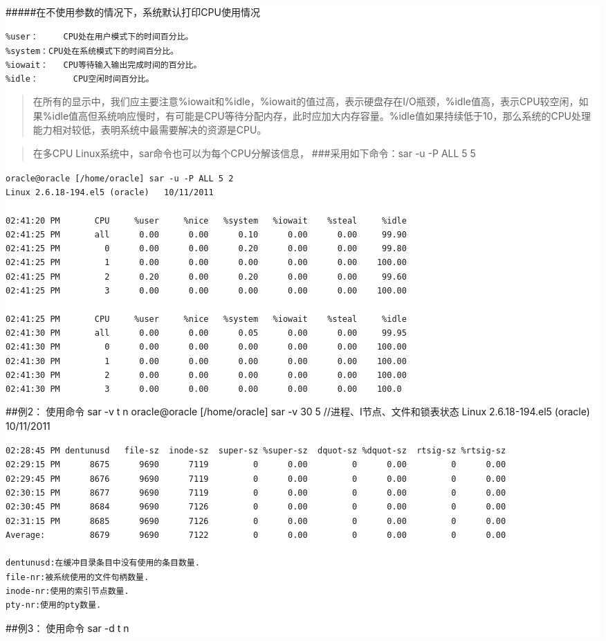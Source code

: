 #####在不使用参数的情况下，系统默认打印CPU使用情况

    %user：     CPU处在用户模式下的时间百分比。
    %system：CPU处在系统模式下的时间百分比。
    %iowait：   CPU等待输入输出完成时间的百分比。
    %idle：       CPU空闲时间百分比。
>在所有的显示中，我们应主要注意%iowait和%idle，%iowait的值过高，表示硬盘存在I/O瓶颈，%idle值高，表示CPU较空闲，如果%idle值高但系统响应慢时，有可能是CPU等待分配内存，此时应加大内存容量。%idle值如果持续低于10，那么系统的CPU处理能力相对较低，表明系统中最需要解决的资源是CPU。

>在多CPU Linux系统中，sar命令也可以为每个CPU分解该信息，
###采用如下命令：sar -u -P ALL 5 5

    oracle@oracle [/home/oracle] sar -u -P ALL 5 2
    Linux 2.6.18-194.el5 (oracle)   10/11/2011

    02:41:20 PM       CPU     %user     %nice   %system   %iowait    %steal     %idle
    02:41:25 PM       all      0.00      0.00      0.10      0.00      0.00     99.90
    02:41:25 PM         0      0.00      0.00      0.20      0.00      0.00     99.80
    02:41:25 PM         1      0.00      0.00      0.00      0.00      0.00    100.00
    02:41:25 PM         2      0.20      0.00      0.20      0.00      0.00     99.60
    02:41:25 PM         3      0.00      0.00      0.00      0.00      0.00    100.00

    02:41:25 PM       CPU     %user     %nice   %system   %iowait    %steal     %idle
    02:41:30 PM       all      0.00      0.00      0.05      0.00      0.00     99.95
    02:41:30 PM         0      0.00      0.00      0.00      0.00      0.00    100.00
    02:41:30 PM         1      0.00      0.00      0.00      0.00      0.00    100.00
    02:41:30 PM         2      0.00      0.00      0.00      0.00      0.00    100.00
    02:41:30 PM         3      0.00      0.00      0.00      0.00      0.00    100.0


##例2： 使用命令 sar -v t n 
    oracle@oracle [/home/oracle] sar -v 30 5       //进程、I节点、文件和锁表状态
    Linux 2.6.18-194.el5 (oracle)   10/11/2011

    02:28:45 PM dentunusd   file-sz  inode-sz  super-sz %super-sz  dquot-sz %dquot-sz  rtsig-sz %rtsig-sz
    02:29:15 PM      8675      9690      7119         0      0.00         0      0.00         0      0.00
    02:29:45 PM      8676      9690      7119         0      0.00         0      0.00         0      0.00
    02:30:15 PM      8677      9690      7119         0      0.00         0      0.00         0      0.00
    02:30:45 PM      8684      9690      7126         0      0.00         0      0.00         0      0.00
    02:31:15 PM      8685      9690      7126         0      0.00         0      0.00         0      0.00
    Average:         8679      9690      7122         0      0.00         0      0.00         0      0.00

    dentunusd:在缓冲目录条目中没有使用的条目数量.
    file-nr:被系统使用的文件句柄数量.
    inode-nr:使用的索引节点数量.
    pty-nr:使用的pty数量.

##例3： 使用命令 sar -d t n   
